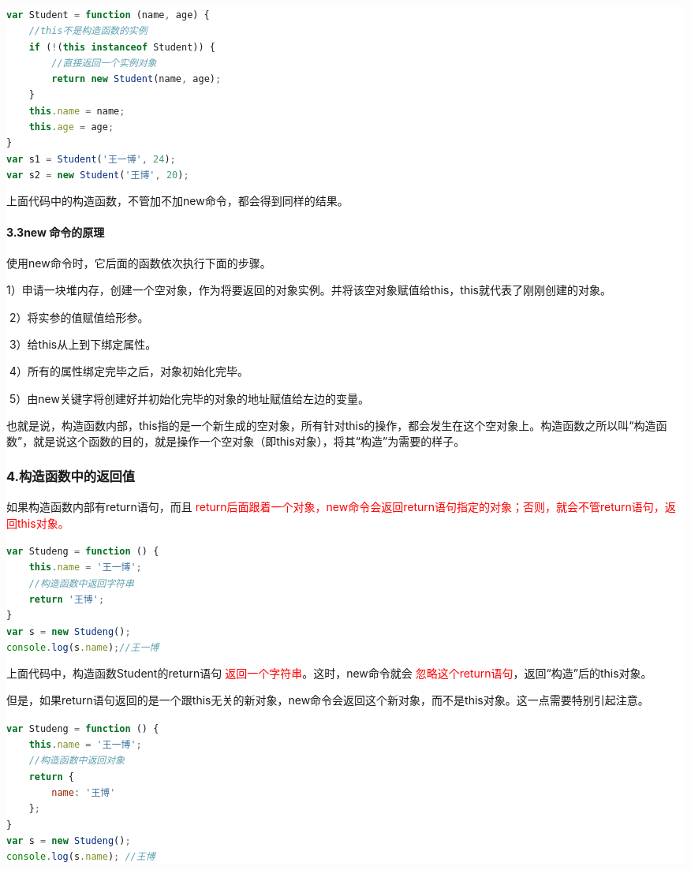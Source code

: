 ```javascript
var Student = function (name, age) {
    //this不是构造函数的实例
    if (!(this instanceof Student)) {
        //直接返回一个实例对象
        return new Student(name, age);
    }
    this.name = name;
    this.age = age;
}
var s1 = Student('王一博', 24);
var s2 = new Student('王博', 20);
```

上面代码中的构造函数，不管加不加new命令，都会得到同样的结果。

#### **3.3**new 命令的原理

使用new命令时，它后面的函数依次执行下面的步骤。

​	1）申请一块堆内存，创建一个空对象，作为将要返回的对象实例。并将该空对象赋值给this，this就代表了刚刚创建的对象。

​	2）将实参的值赋值给形参。

​	3）给this从上到下绑定属性。

​	4）所有的属性绑定完毕之后，对象初始化完毕。

​	5）由new关键字将创建好并初始化完毕的对象的地址赋值给左边的变量。

也就是说，构造函数内部，this指的是一个新生成的空对象，所有针对this的操作，都会发生在这个空对象上。构造函数之所以叫“构造函数”，就是说这个函数的目的，就是操作一个空对象（即this对象），将其“构造”为需要的样子。

### **4.构造函数中的返回值**

如果构造函数内部有return语句，而且 <span style="color: red;">return后面跟着一个对象，new命令会返回return语句指定的对象；否则，就会不管return语句，返回this对象。</span>

```javascript
var Studeng = function () {
    this.name = '王一博';
    //构造函数中返回字符串
    return '王博';
}
var s = new Studeng();
console.log(s.name);//王一博
```

上面代码中，构造函数Student的return语句 <span style="color: red;">返回一个字符串</span>。这时，new命令就会 <span style="color: red;">忽略这个return语句</span>，返回“构造”后的this对象。

但是，如果return语句返回的是一个跟this无关的新对象，new命令会返回这个新对象，而不是this对象。这一点需要特别引起注意。

```javascript
var Studeng = function () {
    this.name = '王一博';
    //构造函数中返回对象
    return {
        name: '王博'
    };
}
var s = new Studeng();
console.log(s.name); //王博
```
